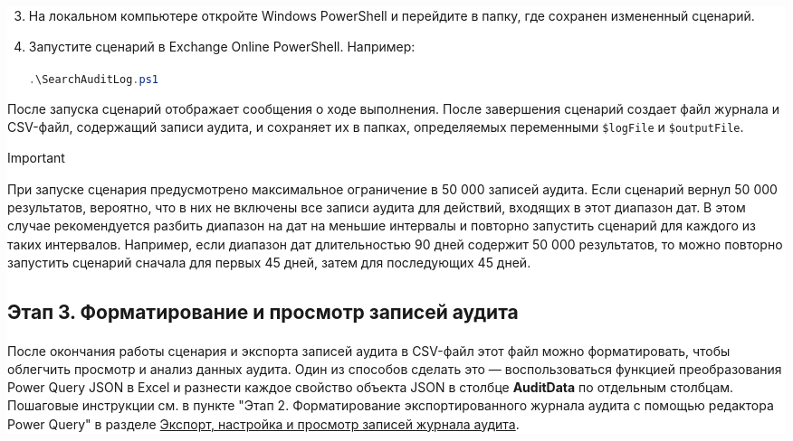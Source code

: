 3. На локальном компьютере откройте Windows PowerShell и перейдите в папку, где сохранен измененный сценарий.

4. Запустите сценарий в Exchange Online PowerShell. Например:

   ```powershell
   .\SearchAuditLog.ps1
   ```

После запуска сценарий отображает сообщения о ходе выполнения. После завершения сценарий создает файл журнала и CSV-файл, содержащий записи аудита, и сохраняет их в папках, определяемых переменными `$logFile` и `$outputFile`.

> [!IMPORTANT]
> При запуске сценария предусмотрено максимальное ограничение в 50 000 записей аудита. Если сценарий вернул 50 000 результатов, вероятно, что в них не включены все записи аудита для действий, входящих в этот диапазон дат. В этом случае рекомендуется разбить диапазон на дат на меньшие интервалы и повторно запустить сценарий для каждого из таких интервалов. Например, если диапазон дат длительностью 90 дней содержит 50 000 результатов, то можно повторно запустить сценарий сначала для первых 45 дней, затем для последующих 45 дней.

## <a name="step-3-format-and-view-the-audit-records"></a>Этап 3. Форматирование и просмотр записей аудита

После окончания работы сценария и экспорта записей аудита в CSV-файл этот файл можно форматировать, чтобы облегчить просмотр и анализ данных аудита. Один из способов сделать это — воспользоваться функцией преобразования Power Query JSON в Excel и разнести каждое свойство объекта JSON в столбце **AuditData** по отдельным столбцам. Пошаговые инструкции см. в пункте "Этап 2. Форматирование экспортированного журнала аудита с помощью редактора Power Query" в разделе [Экспорт, настройка и просмотр записей журнала аудита](export-view-audit-log-records.md#step-2-format-the-exported-audit-log-using-the-power-query-editor).

